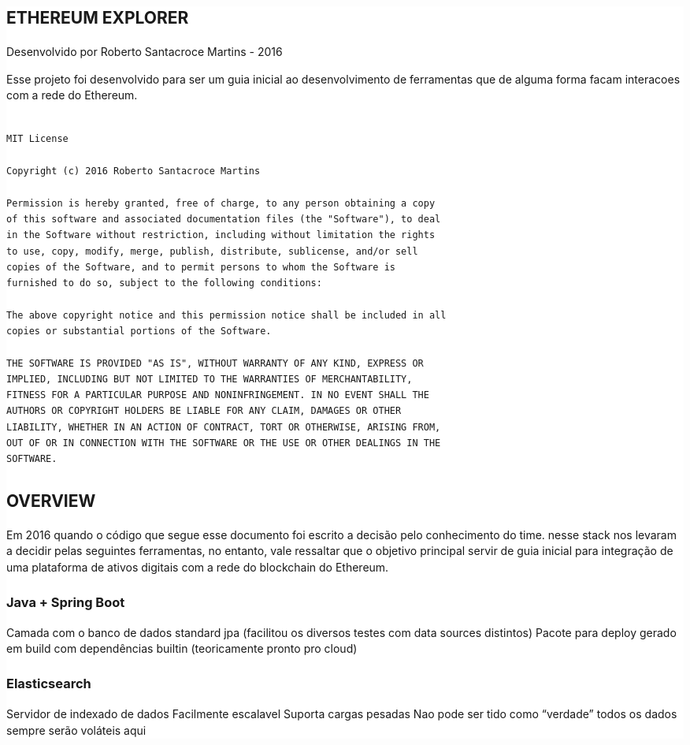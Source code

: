 ## ETHEREUM EXPLORER

Desenvolvido por Roberto Santacroce Martins - 2016

Esse projeto foi desenvolvido para ser um guia inicial ao desenvolvimento de ferramentas que de alguma forma facam interacoes com a rede do Ethereum.

```

MIT License

Copyright (c) 2016 Roberto Santacroce Martins

Permission is hereby granted, free of charge, to any person obtaining a copy
of this software and associated documentation files (the "Software"), to deal
in the Software without restriction, including without limitation the rights
to use, copy, modify, merge, publish, distribute, sublicense, and/or sell
copies of the Software, and to permit persons to whom the Software is
furnished to do so, subject to the following conditions:

The above copyright notice and this permission notice shall be included in all
copies or substantial portions of the Software.

THE SOFTWARE IS PROVIDED "AS IS", WITHOUT WARRANTY OF ANY KIND, EXPRESS OR
IMPLIED, INCLUDING BUT NOT LIMITED TO THE WARRANTIES OF MERCHANTABILITY,
FITNESS FOR A PARTICULAR PURPOSE AND NONINFRINGEMENT. IN NO EVENT SHALL THE
AUTHORS OR COPYRIGHT HOLDERS BE LIABLE FOR ANY CLAIM, DAMAGES OR OTHER
LIABILITY, WHETHER IN AN ACTION OF CONTRACT, TORT OR OTHERWISE, ARISING FROM,
OUT OF OR IN CONNECTION WITH THE SOFTWARE OR THE USE OR OTHER DEALINGS IN THE
SOFTWARE.

```

## OVERVIEW

Em 2016 quando o código que segue esse documento foi escrito a decisão pelo conhecimento
do time. nesse stack nos levaram a decidir pelas seguintes ferramentas, no entanto, vale ressaltar
que o objetivo principal servir de guia inicial para integração de uma plataforma de ativos digitais
com a rede do blockchain do Ethereum.

### Java + Spring Boot

Camada com o banco de dados standard jpa (facilitou os diversos testes com data
sources distintos)
Pacote para deploy gerado em build com dependências builtin (teoricamente pronto pro
cloud)

### Elasticsearch

Servidor de indexado de dados
Facilmente escalavel
Suporta cargas pesadas
Nao pode ser tido como “verdade” todos os dados sempre serão voláteis aqui
